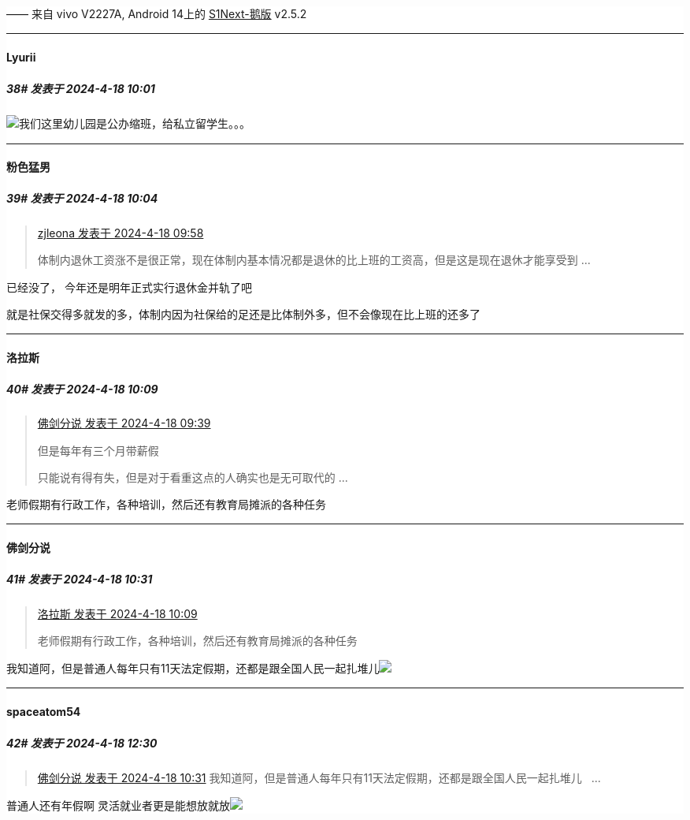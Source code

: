 —— 来自 vivo V2227A, Android 14上的 [S1Next-鹅版](https://github.com/ykrank/S1-Next/releases) v2.5.2

*****

####  Lyurii  
##### 38#       发表于 2024-4-18 10:01

<img src="https://static.saraba1st.com/image/smiley/face2017/067.png" referrerpolicy="no-referrer">我们这里幼儿园是公办缩班，给私立留学生。。。

*****

####  粉色猛男  
##### 39#       发表于 2024-4-18 10:04

<blockquote><a href="httphttps://bbs.saraba1st.com/2b/forum.php?mod=redirect&amp;goto=findpost&amp;pid=64636272&amp;ptid=2180369" target="_blank">zjleona 发表于 2024-4-18 09:58</a>

体制内退休工资涨不是很正常，现在体制内基本情况都是退休的比上班的工资高，但是这是现在退休才能享受到 ...</blockquote>
已经没了， 今年还是明年正式实行退休金并轨了吧

就是社保交得多就发的多，体制内因为社保给的足还是比体制外多，但不会像现在比上班的还多了

*****

####  洛拉斯  
##### 40#       发表于 2024-4-18 10:09

<blockquote><a href="httphttps://bbs.saraba1st.com/2b/forum.php?mod=redirect&amp;goto=findpost&amp;pid=64636073&amp;ptid=2180369" target="_blank">佛剑分说 发表于 2024-4-18 09:39</a>

但是每年有三个月带薪假

只能说有得有失，但是对于看重这点的人确实也是无可取代的 ...</blockquote>
老师假期有行政工作，各种培训，然后还有教育局摊派的各种任务


*****

####  佛剑分说  
##### 41#       发表于 2024-4-18 10:31

<blockquote><a href="httphttps://bbs.saraba1st.com/2b/forum.php?mod=redirect&amp;goto=findpost&amp;pid=64636338&amp;ptid=2180369" target="_blank">洛拉斯 发表于 2024-4-18 10:09</a>

老师假期有行政工作，各种培训，然后还有教育局摊派的各种任务</blockquote>
我知道阿，但是普通人每年只有11天法定假期，还都是跟全国人民一起扎堆儿<img src="https://static.saraba1st.com/image/smiley/face2017/068.png" referrerpolicy="no-referrer">


*****

####  spaceatom54  
##### 42#       发表于 2024-4-18 12:30

<blockquote><a href="httphttps://bbs.saraba1st.com/2b/forum.php?mod=redirect&amp;goto=findpost&amp;pid=64636572&amp;ptid=2180369" target="_blank">佛剑分说 发表于 2024-4-18 10:31</a>
 我知道阿，但是普通人每年只有11天法定假期，还都是跟全国人民一起扎堆儿   ...</blockquote>
普通人还有年假啊
灵活就业者更是能想放就放<img src="https://static.saraba1st.com/image/smiley/face2017/047.png" referrerpolicy="no-referrer">
